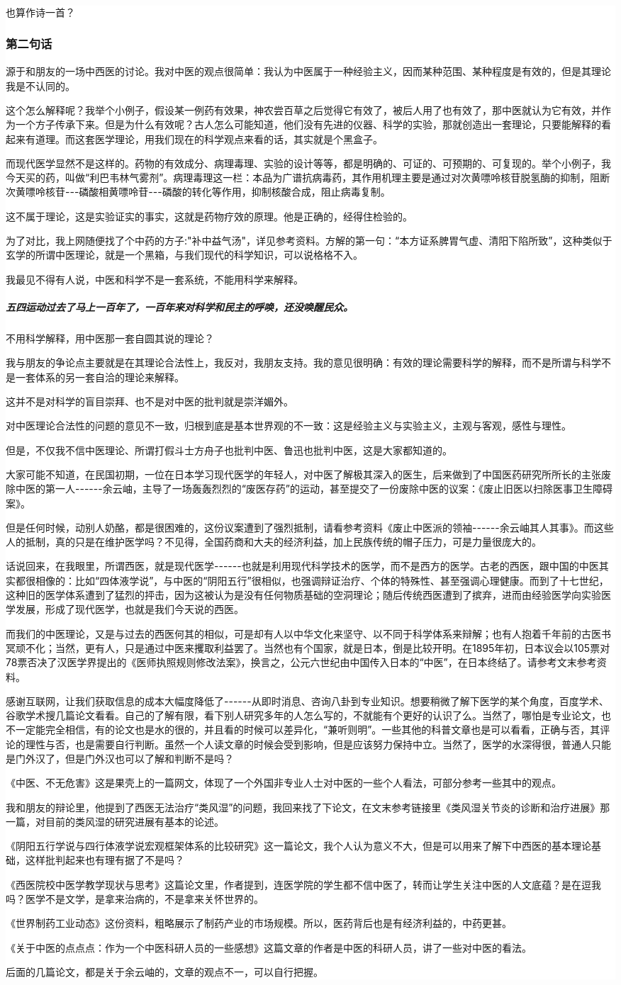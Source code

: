 也算作诗一首？


### 第二句话

源于和朋友的一场中西医的讨论。我对中医的观点很简单：我认为中医属于一种经验主义，因而某种范围、某种程度是有效的，但是其理论我是不认同的。

这个怎么解释呢？我举个小例子，假设某一例药有效果，神农尝百草之后觉得它有效了，被后人用了也有效了，那中医就认为它有效，并作为一个方子传承下来。但是为什么有效呢？古人怎么可能知道，他们没有先进的仪器、科学的实验，那就创造出一套理论，只要能解释的看起来有道理。而这套医学理论，用我们现在的科学观点来看的话，其实就是个黑盒子。

而现代医学显然不是这样的。药物的有效成分、病理毒理、实验的设计等等，都是明确的、可证的、可预期的、可复现的。举个小例子，我今天买的药，叫做“利巴韦林气雾剂”。病理毒理这一栏：本品为广谱抗病毒药，其作用机理主要是通过对次黄嘌呤核苷脱氢酶的抑制，阻断次黄嘌呤核苷---磷酸相黄嘌呤苷---磷酸的转化等作用，抑制核酸合成，阻止病毒复制。

这不属于理论，这是实验证实的事实，这就是药物疗效的原理。他是正确的，经得住检验的。

为了对比，我上网随便找了个中药的方子:"补中益气汤"，详见参考资料。方解的第一句：“本方证系脾胃气虚、清阳下陷所致”，这种类似于玄学的所谓中医理论，就是一个黑箱，与我们现代的科学知识，可以说格格不入。

我最见不得有人说，中医和科学不是一套系统，不能用科学来解释。

##### 五四运动过去了马上一百年了，一百年来对科学和民主的呼唤，还没唤醒民众。

不用科学解释，用中医那一套自圆其说的理论？

我与朋友的争论点主要就是在其理论合法性上，我反对，我朋友支持。我的意见很明确：有效的理论需要科学的解释，而不是所谓与科学不是一套体系的另一套自洽的理论来解释。

这并不是对科学的盲目崇拜、也不是对中医的批判就是崇洋媚外。

对中医理论合法性的问题的意见不一致，归根到底是基本世界观的不一致：这是经验主义与实验主义，主观与客观，感性与理性。

但是，不仅我不信中医理论、所谓打假斗士方舟子也批判中医、鲁迅也批判中医，这是大家都知道的。

大家可能不知道，在民国初期，一位在日本学习现代医学的年轻人，对中医了解极其深入的医生，后来做到了中国医药研究所所长的主张废除中医的第一人------余云岫，主导了一场轰轰烈烈的“废医存药”的运动，甚至提交了一份废除中医的议案：《废止旧医以扫除医事卫生障碍案》。

但是任何时候，动别人奶酪，都是很困难的，这份议案遭到了强烈抵制，请看参考资料《废止中医派的领袖------余云岫其人其事》。而这些人的抵制，真的只是在维护医学吗？不见得，全国药商和大夫的经济利益，加上民族传统的帽子压力，可是力量很庞大的。

话说回来，在我眼里，所谓西医，就是现代医学------也就是利用现代科学技术的医学，而不是西方的医学。古老的西医，跟中国的中医其实都很相像的：比如“四体液学说”，与中医的“阴阳五行”很相似，也强调辩证治疗、个体的特殊性、甚至强调心理健康。而到了十七世纪，这种旧的医学体系遭到了猛烈的抨击，因为这被认为是没有任何物质基础的空洞理论；随后传统西医遭到了摈弃，进而由经验医学向实验医学发展，形成了现代医学，也就是我们今天说的西医。

而我们的中医理论，又是与过去的西医何其的相似，可是却有人以中华文化来坚守、以不同于科学体系来辩解；也有人抱着千年前的古医书冥顽不化；当然，更有人，只是通过中医来攫取利益罢了。当然也有个国家，就是日本，倒是比较开明。在1895年初，日本议会以105票对78票否决了汉医学界提出的《医师执照规则修改法案》，换言之，公元六世纪由中国传入日本的“中医”，在日本终结了。请参考文末参考资料。

感谢互联网，让我们获取信息的成本大幅度降低了------从即时消息、咨询八卦到专业知识。想要稍微了解下医学的某个角度，百度学术、谷歌学术搜几篇论文看看。自己的了解有限，看下别人研究多年的人怎么写的，不就能有个更好的认识了么。当然了，哪怕是专业论文，也不一定能完全相信，有的论文也是水的很的，并且看的时候可以差异化，“兼听则明”。一些其他的科普文章也是可以看看，正确与否，其评论的理性与否，也是需要自行判断。虽然一个人读文章的时候会受到影响，但是应该努力保持中立。当然了，医学的水深得很，普通人只能是门外汉了，但是门外汉也可以了解和判断不是吗？

《中医、不无危害》这是果壳上的一篇网文，体现了一个外国非专业人士对中医的一些个人看法，可部分参考一些其中的观点。

我和朋友的辩论里，他提到了西医无法治疗“类风湿”的问题，我回来找了下论文，在文末参考链接里《类风湿关节炎的诊断和治疗进展》那一篇，对目前的类风湿的研究进展有基本的论述。

《阴阳五行学说与四行体液学说宏观框架体系的比较研究》这一篇论文，我个人认为意义不大，但是可以用来了解下中西医的基本理论基础，这样批判起来也有理有据了不是吗？

《西医院校中医学教学现状与思考》这篇论文里，作者提到，连医学院的学生都不信中医了，转而让学生关注中医的人文底蕴？是在逗我吗？医学不是文学，是拿来治病的，不是拿来关怀世界的。

《世界制药工业动态》这份资料，粗略展示了制药产业的市场规模。所以，医药背后也是有经济利益的，中药更甚。

《关于中医的点点点：作为一个中医科研人员的一些感想》这篇文章的作者是中医的科研人员，讲了一些对中医的看法。

后面的几篇论文，都是关于余云岫的，文章的观点不一，可以自行把握。
